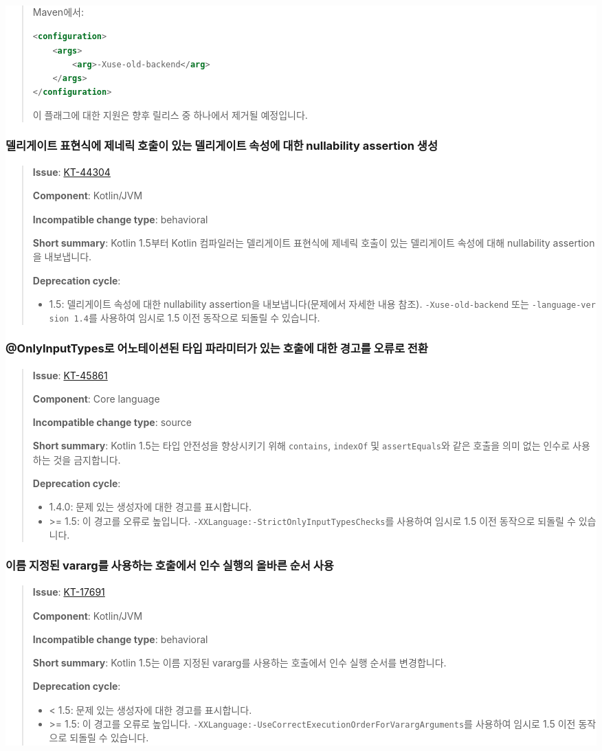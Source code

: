 >
>
> Maven에서:
>
> ```xml
> <configuration>
>     <args>
>         <arg>-Xuse-old-backend</arg>
>     </args>
> </configuration>
> ```
>
> 이 플래그에 대한 지원은 향후 릴리스 중 하나에서 제거될 예정입니다.

### 델리게이트 표현식에 제네릭 호출이 있는 델리게이트 속성에 대한 nullability assertion 생성

> **Issue**: [KT-44304](https://youtrack.jetbrains.com/issue/KT-44304)
>
> **Component**: Kotlin/JVM
>
> **Incompatible change type**: behavioral
>
> **Short summary**: Kotlin 1.5부터 Kotlin 컴파일러는 델리게이트 표현식에 제네릭 호출이 있는 델리게이트 속성에 대해 nullability assertion을 내보냅니다.
>
> **Deprecation cycle**:
>
> - 1.5: 델리게이트 속성에 대한 nullability assertion을 내보냅니다(문제에서 자세한 내용 참조).
>  `-Xuse-old-backend` 또는 `-language-version 1.4`를 사용하여 임시로 1.5 이전 동작으로 되돌릴 수 있습니다.

### @OnlyInputTypes로 어노테이션된 타입 파라미터가 있는 호출에 대한 경고를 오류로 전환

> **Issue**: [KT-45861](https://youtrack.jetbrains.com/issue/KT-45861)
>
> **Component**: Core language
>
> **Incompatible change type**: source
>
> **Short summary**: Kotlin 1.5는 타입 안전성을 향상시키기 위해 `contains`, `indexOf` 및 `assertEquals`와 같은 호출을 의미 없는 인수로 사용하는 것을 금지합니다.
>
> **Deprecation cycle**:
>
> - 1.4.0: 문제 있는 생성자에 대한 경고를 표시합니다.
> - &gt;= 1.5: 이 경고를 오류로 높입니다.
>  `-XXLanguage:-StrictOnlyInputTypesChecks`를 사용하여 임시로 1.5 이전 동작으로 되돌릴 수 있습니다.

### 이름 지정된 vararg를 사용하는 호출에서 인수 실행의 올바른 순서 사용

> **Issue**: [KT-17691](https://youtrack.jetbrains.com/issue/KT-17691)
>
> **Component**: Kotlin/JVM
>
> **Incompatible change type**: behavioral
>
> **Short summary**: Kotlin 1.5는 이름 지정된 vararg를 사용하는 호출에서 인수 실행 순서를 변경합니다.
>
> **Deprecation cycle**:
>
> - < 1.5: 문제 있는 생성자에 대한 경고를 표시합니다.
> - &gt;= 1.5: 이 경고를 오류로 높입니다.
>  `-XXLanguage:-UseCorrectExecutionOrderForVarargArguments`를 사용하여 임시로 1.5 이전 동작으로 되돌릴 수 있습니다.
